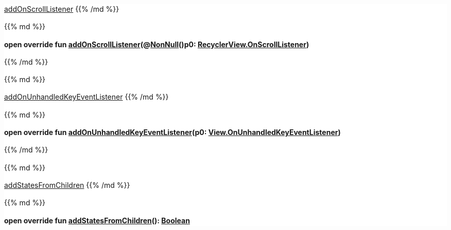 [addOnScrollListener](https://developer.android.com/reference/kotlin/androidx/recyclerview/widget/RecyclerView.html#addonscrolllistener)
{{% /md %}}
</td>
<td>
{{% md %}}

  
<b>open override fun [addOnScrollListener](https://developer.android.com/reference/kotlin/androidx/recyclerview/widget/RecyclerView.html#addonscrolllistener)(@[NonNull](https://developer.android.com/reference/kotlin/androidx/annotation/NonNull.html)()p0: [RecyclerView.OnScrollListener](https://developer.android.com/reference/kotlin/androidx/recyclerview/widget/RecyclerView.OnScrollListener.html))</b>  



{{% /md %}}
</td>
</tr>

<tr>
<td>
{{% md %}}

[addOnUnhandledKeyEventListener](https://developer.android.com/reference/kotlin/android/view/View.html#addonunhandledkeyeventlistener)
{{% /md %}}
</td>
<td>
{{% md %}}

  
<b>open override fun [addOnUnhandledKeyEventListener](https://developer.android.com/reference/kotlin/android/view/View.html#addonunhandledkeyeventlistener)(p0: [View.OnUnhandledKeyEventListener](https://developer.android.com/reference/kotlin/android/view/View.OnUnhandledKeyEventListener.html))</b>  



{{% /md %}}
</td>
</tr>

<tr>
<td>
{{% md %}}

[addStatesFromChildren](https://developer.android.com/reference/kotlin/android/view/ViewGroup.html#addstatesfromchildren)
{{% /md %}}
</td>
<td>
{{% md %}}

  
<b>open override fun [addStatesFromChildren](https://developer.android.com/reference/kotlin/android/view/ViewGroup.html#addstatesfromchildren)(): [Boolean](https://kotlinlang.org/api/latest/jvm/stdlib/kotlin/-boolean/index.html)</b>  

